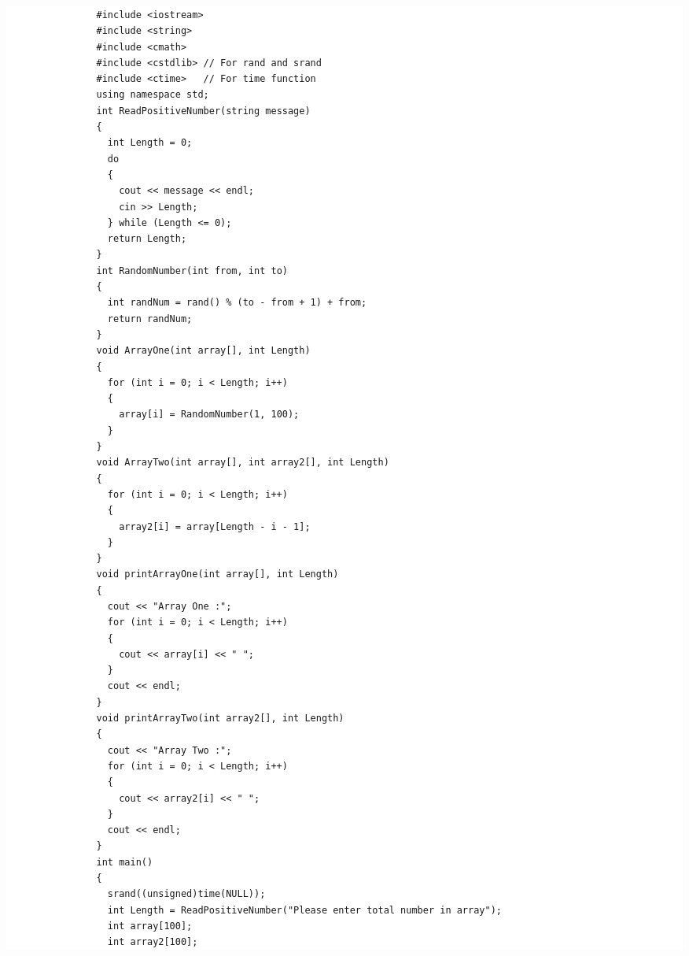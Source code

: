 

                    #include <iostream>
                    #include <string>
                    #include <cmath>
                    #include <cstdlib> // For rand and srand
                    #include <ctime>   // For time function
                    using namespace std;
                    int ReadPositiveNumber(string message)
                    {
                      int Length = 0;
                      do
                      {
                        cout << message << endl;
                        cin >> Length;
                      } while (Length <= 0);
                      return Length;
                    }
                    int RandomNumber(int from, int to)
                    {
                      int randNum = rand() % (to - from + 1) + from;
                      return randNum;
                    }
                    void ArrayOne(int array[], int Length)
                    {
                      for (int i = 0; i < Length; i++)
                      {
                        array[i] = RandomNumber(1, 100);
                      }
                    }
                    void ArrayTwo(int array[], int array2[], int Length)
                    {
                      for (int i = 0; i < Length; i++)
                      {
                        array2[i] = array[Length - i - 1];
                      }
                    }
                    void printArrayOne(int array[], int Length)
                    {
                      cout << "Array One :";
                      for (int i = 0; i < Length; i++)
                      {
                        cout << array[i] << " ";
                      }
                      cout << endl;
                    }
                    void printArrayTwo(int array2[], int Length)
                    {
                      cout << "Array Two :";
                      for (int i = 0; i < Length; i++)
                      {
                        cout << array2[i] << " ";
                      }
                      cout << endl;
                    }
                    int main()
                    {
                      srand((unsigned)time(NULL));
                      int Length = ReadPositiveNumber("Please enter total number in array");
                      int array[100];
                      int array2[100];
                    